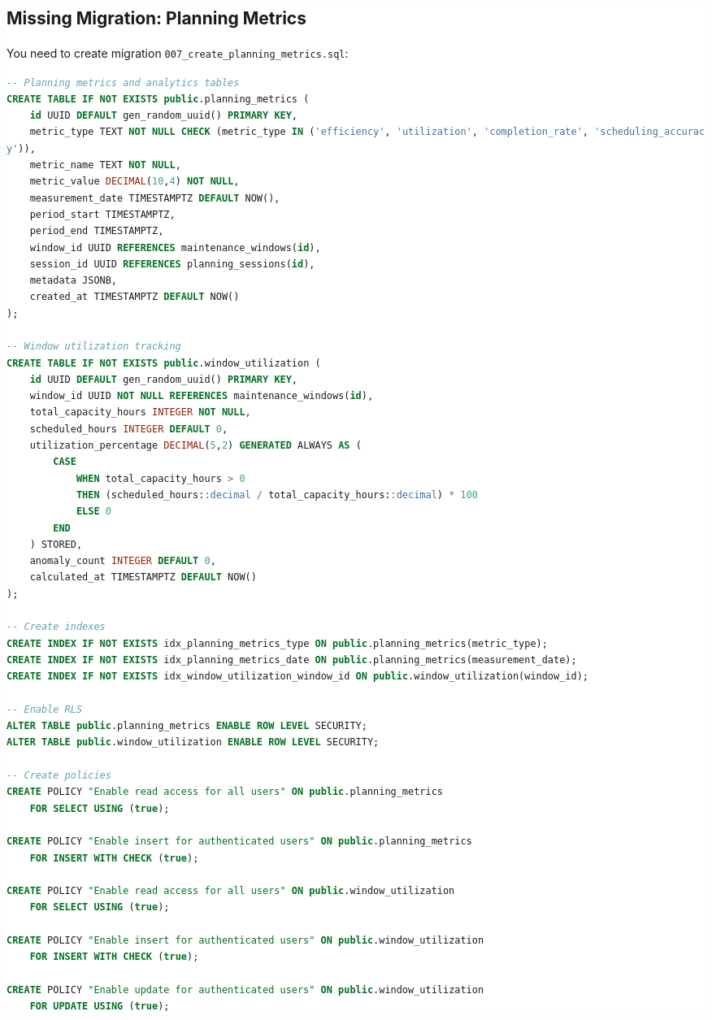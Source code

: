 ## Missing Migration: Planning Metrics

You need to create migration `007_create_planning_metrics.sql`:

```sql
-- Planning metrics and analytics tables
CREATE TABLE IF NOT EXISTS public.planning_metrics (
    id UUID DEFAULT gen_random_uuid() PRIMARY KEY,
    metric_type TEXT NOT NULL CHECK (metric_type IN ('efficiency', 'utilization', 'completion_rate', 'scheduling_accuracy')),
    metric_name TEXT NOT NULL,
    metric_value DECIMAL(10,4) NOT NULL,
    measurement_date TIMESTAMPTZ DEFAULT NOW(),
    period_start TIMESTAMPTZ,
    period_end TIMESTAMPTZ,
    window_id UUID REFERENCES maintenance_windows(id),
    session_id UUID REFERENCES planning_sessions(id),
    metadata JSONB,
    created_at TIMESTAMPTZ DEFAULT NOW()
);

-- Window utilization tracking
CREATE TABLE IF NOT EXISTS public.window_utilization (
    id UUID DEFAULT gen_random_uuid() PRIMARY KEY,
    window_id UUID NOT NULL REFERENCES maintenance_windows(id),
    total_capacity_hours INTEGER NOT NULL,
    scheduled_hours INTEGER DEFAULT 0,
    utilization_percentage DECIMAL(5,2) GENERATED ALWAYS AS (
        CASE 
            WHEN total_capacity_hours > 0 
            THEN (scheduled_hours::decimal / total_capacity_hours::decimal) * 100 
            ELSE 0 
        END
    ) STORED,
    anomaly_count INTEGER DEFAULT 0,
    calculated_at TIMESTAMPTZ DEFAULT NOW()
);

-- Create indexes
CREATE INDEX IF NOT EXISTS idx_planning_metrics_type ON public.planning_metrics(metric_type);
CREATE INDEX IF NOT EXISTS idx_planning_metrics_date ON public.planning_metrics(measurement_date);
CREATE INDEX IF NOT EXISTS idx_window_utilization_window_id ON public.window_utilization(window_id);

-- Enable RLS
ALTER TABLE public.planning_metrics ENABLE ROW LEVEL SECURITY;
ALTER TABLE public.window_utilization ENABLE ROW LEVEL SECURITY;

-- Create policies
CREATE POLICY "Enable read access for all users" ON public.planning_metrics
    FOR SELECT USING (true);

CREATE POLICY "Enable insert for authenticated users" ON public.planning_metrics
    FOR INSERT WITH CHECK (true);

CREATE POLICY "Enable read access for all users" ON public.window_utilization
    FOR SELECT USING (true);

CREATE POLICY "Enable insert for authenticated users" ON public.window_utilization
    FOR INSERT WITH CHECK (true);

CREATE POLICY "Enable update for authenticated users" ON public.window_utilization
    FOR UPDATE USING (true);
```